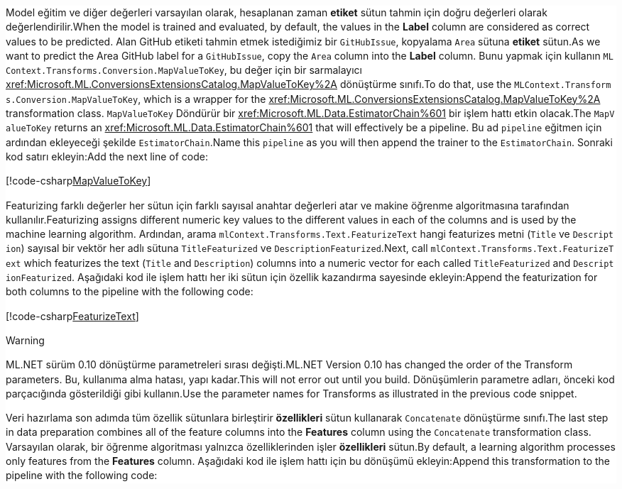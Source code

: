 <span data-ttu-id="a4b51-262">Model eğitim ve diğer değerleri varsayılan olarak, hesaplanan zaman **etiket** sütun tahmin için doğru değerleri olarak değerlendirilir.</span><span class="sxs-lookup"><span data-stu-id="a4b51-262">When the model is trained and evaluated, by default, the values in the **Label** column are considered as correct values to be predicted.</span></span> <span data-ttu-id="a4b51-263">Alan GitHub etiketi tahmin etmek istediğimiz bir `GitHubIssue`, kopyalama `Area` sütuna **etiket** sütun.</span><span class="sxs-lookup"><span data-stu-id="a4b51-263">As we want to predict the Area GitHub label for a `GitHubIssue`, copy the `Area` column into the **Label** column.</span></span> <span data-ttu-id="a4b51-264">Bunu yapmak için kullanın `MLContext.Transforms.Conversion.MapValueToKey`, bu değer için bir sarmalayıcı <xref:Microsoft.ML.ConversionsExtensionsCatalog.MapValueToKey%2A> dönüştürme sınıfı.</span><span class="sxs-lookup"><span data-stu-id="a4b51-264">To do that, use the `MLContext.Transforms.Conversion.MapValueToKey`, which is a wrapper for the <xref:Microsoft.ML.ConversionsExtensionsCatalog.MapValueToKey%2A> transformation class.</span></span>  <span data-ttu-id="a4b51-265">`MapValueToKey` Döndürür bir <xref:Microsoft.ML.Data.EstimatorChain%601> bir işlem hattı etkin olacak.</span><span class="sxs-lookup"><span data-stu-id="a4b51-265">The `MapValueToKey` returns an <xref:Microsoft.ML.Data.EstimatorChain%601> that will effectively be a pipeline.</span></span> <span data-ttu-id="a4b51-266">Bu ad `pipeline` eğitmen için ardından ekleyeceği şekilde `EstimatorChain`.</span><span class="sxs-lookup"><span data-stu-id="a4b51-266">Name this `pipeline` as you will then append the trainer to the `EstimatorChain`.</span></span> <span data-ttu-id="a4b51-267">Sonraki kod satırı ekleyin:</span><span class="sxs-lookup"><span data-stu-id="a4b51-267">Add the next line of code:</span></span>

[!code-csharp[MapValueToKey](~/samples/machine-learning/tutorials/GitHubIssueClassification/Program.cs#MapValueToKey)]

 <span data-ttu-id="a4b51-268">Featurizing farklı değerler her sütun için farklı sayısal anahtar değerleri atar ve makine öğrenme algoritmasına tarafından kullanılır.</span><span class="sxs-lookup"><span data-stu-id="a4b51-268">Featurizing assigns different numeric key values to the different values in each of the columns and is used by the machine learning algorithm.</span></span> <span data-ttu-id="a4b51-269">Ardından, arama `mlContext.Transforms.Text.FeaturizeText` hangi featurizes metni (`Title` ve `Description`) sayısal bir vektör her adlı sütuna `TitleFeaturized` ve `DescriptionFeaturized`.</span><span class="sxs-lookup"><span data-stu-id="a4b51-269">Next, call `mlContext.Transforms.Text.FeaturizeText` which featurizes the text (`Title` and `Description`) columns into a numeric vector for each called `TitleFeaturized` and `DescriptionFeaturized`.</span></span> <span data-ttu-id="a4b51-270">Aşağıdaki kod ile işlem hattı her iki sütun için özellik kazandırma sayesinde ekleyin:</span><span class="sxs-lookup"><span data-stu-id="a4b51-270">Append the featurization for both columns to the pipeline with the following code:</span></span>

[!code-csharp[FeaturizeText](~/samples/machine-learning/tutorials/GitHubIssueClassification/Program.cs#FeaturizeText)]

>[!WARNING]
> <span data-ttu-id="a4b51-271">ML.NET sürüm 0.10 dönüştürme parametreleri sırası değişti.</span><span class="sxs-lookup"><span data-stu-id="a4b51-271">ML.NET Version 0.10 has changed the order of the Transform parameters.</span></span> <span data-ttu-id="a4b51-272">Bu, kullanıma alma hatası, yapı kadar.</span><span class="sxs-lookup"><span data-stu-id="a4b51-272">This will not error out until you build.</span></span> <span data-ttu-id="a4b51-273">Dönüşümlerin parametre adları, önceki kod parçacığında gösterildiği gibi kullanın.</span><span class="sxs-lookup"><span data-stu-id="a4b51-273">Use the parameter names for Transforms as illustrated in the previous code snippet.</span></span>

<span data-ttu-id="a4b51-274">Veri hazırlama son adımda tüm özellik sütunlara birleştirir **özellikleri** sütun kullanarak `Concatenate` dönüştürme sınıfı.</span><span class="sxs-lookup"><span data-stu-id="a4b51-274">The last step in data preparation combines all of the feature columns into the **Features** column using the `Concatenate` transformation class.</span></span> <span data-ttu-id="a4b51-275">Varsayılan olarak, bir öğrenme algoritması yalnızca özelliklerinden işler **özellikleri** sütun.</span><span class="sxs-lookup"><span data-stu-id="a4b51-275">By default, a learning algorithm processes only features from the **Features** column.</span></span> <span data-ttu-id="a4b51-276">Aşağıdaki kod ile işlem hattı için bu dönüşümü ekleyin:</span><span class="sxs-lookup"><span data-stu-id="a4b51-276">Append this transformation to the pipeline with the following code:</span></span>

